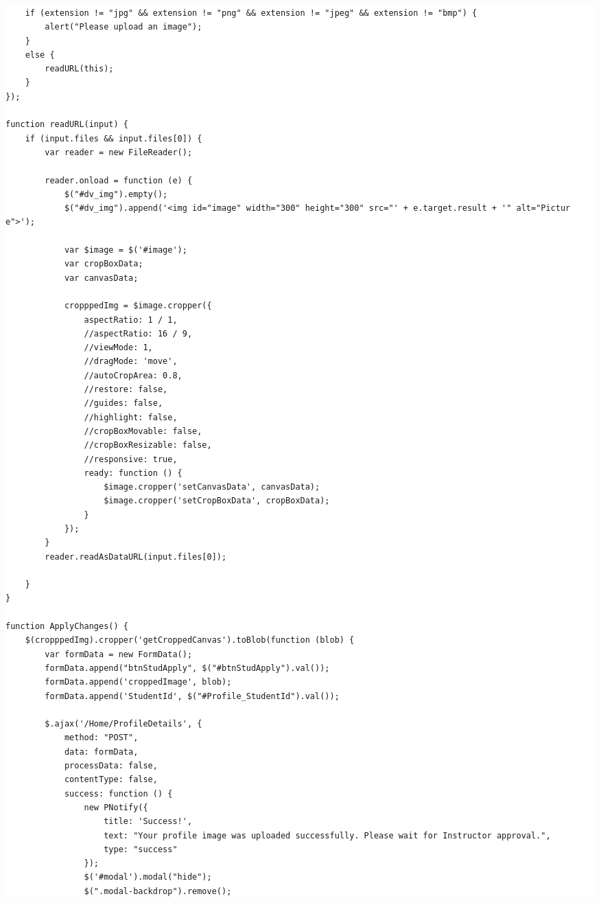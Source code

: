         if (extension != "jpg" && extension != "png" && extension != "jpeg" && extension != "bmp") {
            alert("Please upload an image");
        }
        else {
            readURL(this);
        }
    });

    function readURL(input) {
        if (input.files && input.files[0]) {
            var reader = new FileReader();

            reader.onload = function (e) {
                $("#dv_img").empty();
                $("#dv_img").append('<img id="image" width="300" height="300" src="' + e.target.result + '" alt="Picture">');

                var $image = $('#image');
                var cropBoxData;
                var canvasData;

                cropppedImg = $image.cropper({
                    aspectRatio: 1 / 1,
                    //aspectRatio: 16 / 9,
                    //viewMode: 1,
                    //dragMode: 'move',
                    //autoCropArea: 0.8,
                    //restore: false,
                    //guides: false,
                    //highlight: false,
                    //cropBoxMovable: false,
                    //cropBoxResizable: false,
                    //responsive: true,
                    ready: function () {
                        $image.cropper('setCanvasData', canvasData);
                        $image.cropper('setCropBoxData', cropBoxData);
                    }
                });
            }
            reader.readAsDataURL(input.files[0]);

        }
    }

    function ApplyChanges() {
        $(cropppedImg).cropper('getCroppedCanvas').toBlob(function (blob) {
            var formData = new FormData();
            formData.append("btnStudApply", $("#btnStudApply").val());
            formData.append('croppedImage', blob);
            formData.append('StudentId', $("#Profile_StudentId").val());

            $.ajax('/Home/ProfileDetails', {
                method: "POST",
                data: formData,
                processData: false,
                contentType: false,
                success: function () {
                    new PNotify({
                        title: 'Success!',
                        text: "Your profile image was uploaded successfully. Please wait for Instructor approval.",
                        type: "success"
                    });
                    $('#modal').modal("hide");
                    $(".modal-backdrop").remove();
                    